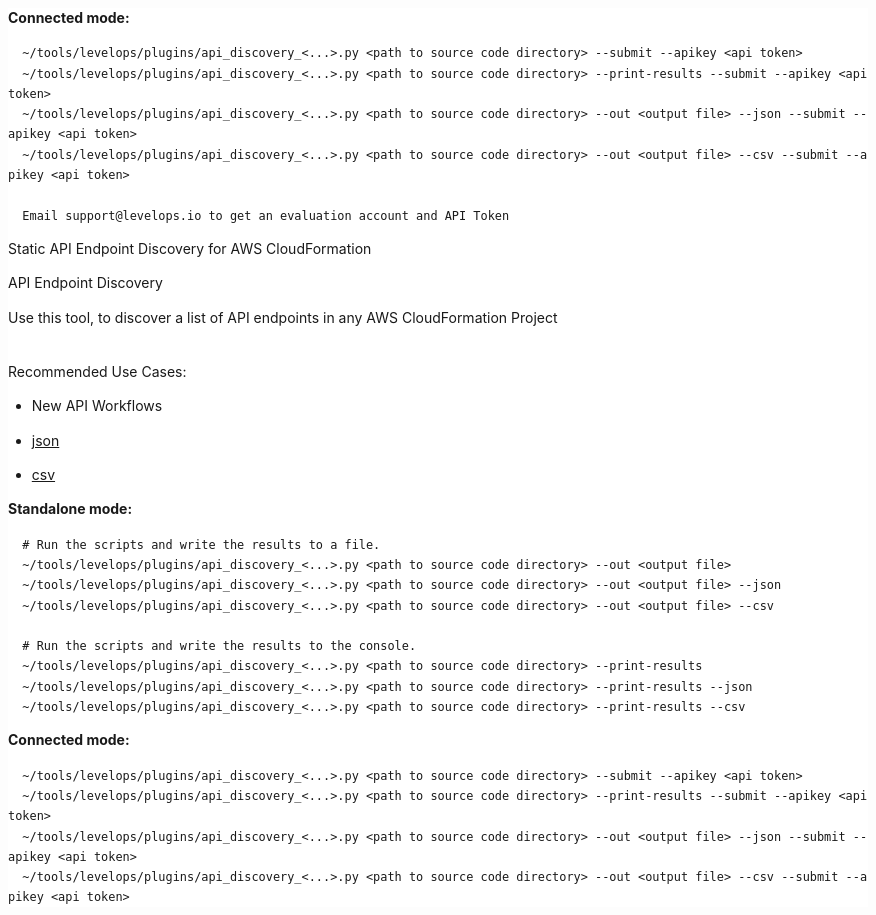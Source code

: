    <b>Connected mode:</b>

      ~/tools/levelops/plugins/api_discovery_<...>.py <path to source code directory> --submit --apikey <api token>
      ~/tools/levelops/plugins/api_discovery_<...>.py <path to source code directory> --print-results --submit --apikey <api token>
      ~/tools/levelops/plugins/api_discovery_<...>.py <path to source code directory> --out <output file> --json --submit --apikey <api token>
      ~/tools/levelops/plugins/api_discovery_<...>.py <path to source code directory> --out <output file> --csv --submit --apikey <api token>

      Email support@levelops.io to get an evaluation account and API Token
   </td>
  </tr>
  <tr>
    <td><p>Static API Endpoint Discovery for AWS CloudFormation</p></td>
    <td>API Endpoint Discovery</td>
    <td><p>Use this tool, to discover a list of API endpoints in any AWS CloudFormation Project</p><br /> Recommended Use Cases: <br /> <ul><li>New API Workflows</li></ul></td>
    <td><ul><li>

[json](samples/api_discovery_aws_cloudformation.json) 
</li><li>

[csv](samples/api_discovery_aws_cloudformation.csv)
</li></ul></td>
    <td>
    <b>Standalone mode:</b>

      # Run the scripts and write the results to a file.
      ~/tools/levelops/plugins/api_discovery_<...>.py <path to source code directory> --out <output file>
      ~/tools/levelops/plugins/api_discovery_<...>.py <path to source code directory> --out <output file> --json
      ~/tools/levelops/plugins/api_discovery_<...>.py <path to source code directory> --out <output file> --csv

      # Run the scripts and write the results to the console.
      ~/tools/levelops/plugins/api_discovery_<...>.py <path to source code directory> --print-results
      ~/tools/levelops/plugins/api_discovery_<...>.py <path to source code directory> --print-results --json
      ~/tools/levelops/plugins/api_discovery_<...>.py <path to source code directory> --print-results --csv
      
   <b>Connected mode:</b>

      ~/tools/levelops/plugins/api_discovery_<...>.py <path to source code directory> --submit --apikey <api token>
      ~/tools/levelops/plugins/api_discovery_<...>.py <path to source code directory> --print-results --submit --apikey <api token>
      ~/tools/levelops/plugins/api_discovery_<...>.py <path to source code directory> --out <output file> --json --submit --apikey <api token>
      ~/tools/levelops/plugins/api_discovery_<...>.py <path to source code directory> --out <output file> --csv --submit --apikey <api token>
